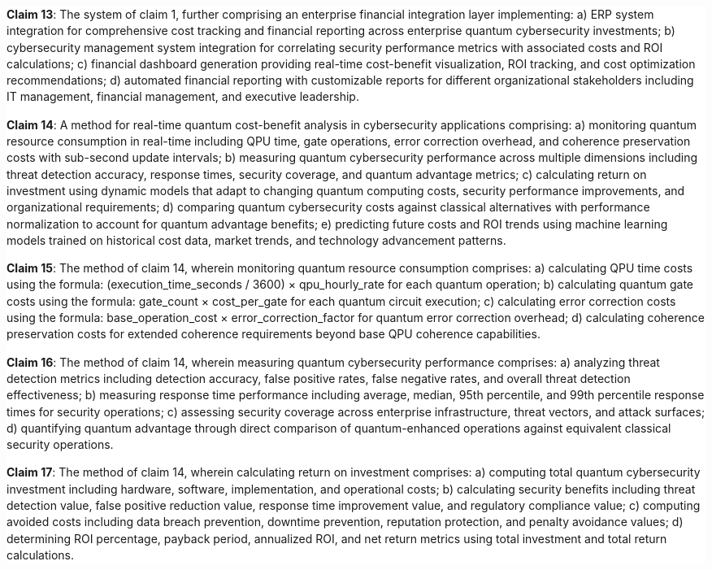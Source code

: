 **Claim 13**: The system of claim 1, further comprising an enterprise financial integration layer implementing:
a) ERP system integration for comprehensive cost tracking and financial reporting across enterprise quantum cybersecurity investments;
b) cybersecurity management system integration for correlating security performance metrics with associated costs and ROI calculations;
c) financial dashboard generation providing real-time cost-benefit visualization, ROI tracking, and cost optimization recommendations;
d) automated financial reporting with customizable reports for different organizational stakeholders including IT management, financial management, and executive leadership.

**Claim 14**: A method for real-time quantum cost-benefit analysis in cybersecurity applications comprising:
a) monitoring quantum resource consumption in real-time including QPU time, gate operations, error correction overhead, and coherence preservation costs with sub-second update intervals;
b) measuring quantum cybersecurity performance across multiple dimensions including threat detection accuracy, response times, security coverage, and quantum advantage metrics;
c) calculating return on investment using dynamic models that adapt to changing quantum computing costs, security performance improvements, and organizational requirements;
d) comparing quantum cybersecurity costs against classical alternatives with performance normalization to account for quantum advantage benefits;
e) predicting future costs and ROI trends using machine learning models trained on historical cost data, market trends, and technology advancement patterns.

**Claim 15**: The method of claim 14, wherein monitoring quantum resource consumption comprises:
a) calculating QPU time costs using the formula: (execution_time_seconds / 3600) × qpu_hourly_rate for each quantum operation;
b) calculating quantum gate costs using the formula: gate_count × cost_per_gate for each quantum circuit execution;
c) calculating error correction costs using the formula: base_operation_cost × error_correction_factor for quantum error correction overhead;
d) calculating coherence preservation costs for extended coherence requirements beyond base QPU coherence capabilities.

**Claim 16**: The method of claim 14, wherein measuring quantum cybersecurity performance comprises:
a) analyzing threat detection metrics including detection accuracy, false positive rates, false negative rates, and overall threat detection effectiveness;
b) measuring response time performance including average, median, 95th percentile, and 99th percentile response times for security operations;
c) assessing security coverage across enterprise infrastructure, threat vectors, and attack surfaces;
d) quantifying quantum advantage through direct comparison of quantum-enhanced operations against equivalent classical security operations.

**Claim 17**: The method of claim 14, wherein calculating return on investment comprises:
a) computing total quantum cybersecurity investment including hardware, software, implementation, and operational costs;
b) calculating security benefits including threat detection value, false positive reduction value, response time improvement value, and regulatory compliance value;
c) computing avoided costs including data breach prevention, downtime prevention, reputation protection, and penalty avoidance values;
d) determining ROI percentage, payback period, annualized ROI, and net return metrics using total investment and total return calculations.
